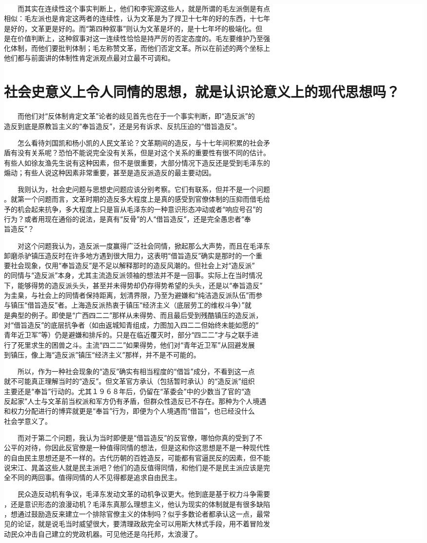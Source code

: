 　　而其实在连续性这个事实判断上，他们和李宪源这些人，就是所谓的毛左派倒是有点  
相似：毛左派也是肯定这两者的连续性，认为文革是为了捍卫十七年的好的东西，十七年  
是好的，文革更是好的。而“第四种叙事”则认为文革是坏的，是十七年坏的极端化。但  
是在价值判断上，这种叙事对这一连续性恰恰是持严厉的否定态度的。毛左要维护乃至强  
化体制，而他们要批判体制；毛左称赞文革，而他们否定文革。所以在前述的两个坐标上  
他们都与前面讲的体制性肯定派观点最对立最不可调和。

# 社会史意义上令人同情的思想，就是认识论意义上的现代思想吗？

　　而他们对“反体制肯定文革”论者的歧见首先也在于一个事实判断，即“造反派”的  
造反到底是原教旨主义的“奉旨造反”，还是另有诉求、反抗压迫的“借旨造反”。

　　怎么看待刘国凯和杨小凯的人民文革论？文革期间的造反，与十七年间积累的社会矛  
盾有没有关系呢？恐怕不能说完全没有关系，但是对这个关系的重要性有很不同的估计。  
有些人如徐友渔先生说有这种因素，但不是很重要，大部分情况下造反还是受到毛泽东的  
煽动；有些人说这种因素非常重要，甚至是造反派造反的最主要动因。

　　我则认为，社会史问题与思想史问题应该分别考察。它们有联系，但并不是一个问题  
。就第一个问题而言，文革时期的造反多大程度上是真的感受到官僚体制的压抑而借毛给  
予的机会起来抗争，多大程度上只是盲从毛泽东的一种意识形态冲动或者“响应号召”的  
行为？或者用现在通俗的说法，是真有“反骨”的人“借旨造反”，还是完全愚忠者“奉  
旨造反”？

　　对这个问题我认为，造反派一度赢得广泛社会同情，掀起那么大声势，而且在毛泽东  
卸磨杀驴镇压造反时在许多地方遇到很大阻力，这表明“借旨造反”确实是那时的一个重  
要社会现象，仅用“奉旨造反”是不足以解释那时的造反风潮的。但社会上对“造反派”  
的同情与“造反派”本身，尤其主流造反派领袖的想法并不是一回事。实际上在当时情况  
下，能够得势的造反派头头，甚至并未得势却仍存得势希望的头头，还是以“奉旨造反”  
为圭臬，与社会上的同情者保持距离，划清界限，乃至为避嫌和“纯洁造反派队伍”而参  
与镇压“借旨造反”者。上海造反派热衷于镇压“经济主义（底层劳工的维权斗争）”就  
是典型的例子。即使是“广西四二二”那样从未得势、而且最后受到残酷镇压的造反派，  
对“借旨造反”的底层抗争者（如由返城知青组成，力图加入四二二但始终未能如愿的“  
青年近卫军”等）仍是避嫌和排斥的。只是在临近覆灭时，部分“四二二”才与之联手进  
行了死里求生的困兽之斗。主流“四二二”如果得势，他们对“青年近卫军”从回避发展  
到镇压，像上海“造反派”镇压“经济主义”那样，并不是不可能的。

　　所以，作为一种社会现象的“造反”确实有相当程度的“借旨”成分，不看到这一点  
就不可能真正理解当时的“造反”。但文革官方承认（包括暂时承认）的“造反派”组织  
主要还是“奉旨”行动的。尤其１９６８年后，仍留在“革委会”中的少数当了官的“造  
反起家”人士与文革前当权派和军方仍有矛盾，但群众性造反已不存在。那种为个人境遇  
和权力分配进行的博弈就更是“奉旨”行为，即便为个人境遇而“借旨”，也已经没什么  
社会学意义了。

　　而对于第二个问题，我认为当时即便是“借旨造反”的反官僚，哪怕你真的受到了不  
公平的对待，你因此反官僚是一种值得同情的想法，但是这和你这思想是不是一种现代性  
的自由民主思想还是不一样的。古代历朝的百姓造反，可能都有官逼民反的因素，但不能  
说宋江、晁盖这些人就是民主派吧？他们的造反值得同情，和他们是不是民主派应该是完  
全不同的两回事。值得同情的人不见得都是追求自由民主。

　　民众造反动机有争议，毛泽东发动文革的动机争议更大。他到底是基于权力斗争需要  
，还是意识形态的浪漫动机？毛泽东真那么理想主义，他认为现实的体制就是有很多缺陷  
，想通过鼓励造反来建立一个排除官僚主义的体制吗？似乎多数论者都承认这一点，最常  
见的论证，就是说毛当时威望很大，要清理政敌完全可以用斯大林式手段，用不着冒险发  
动民众冲击自己建立的党政机器。可见他还是乌托邦，太浪漫了。
